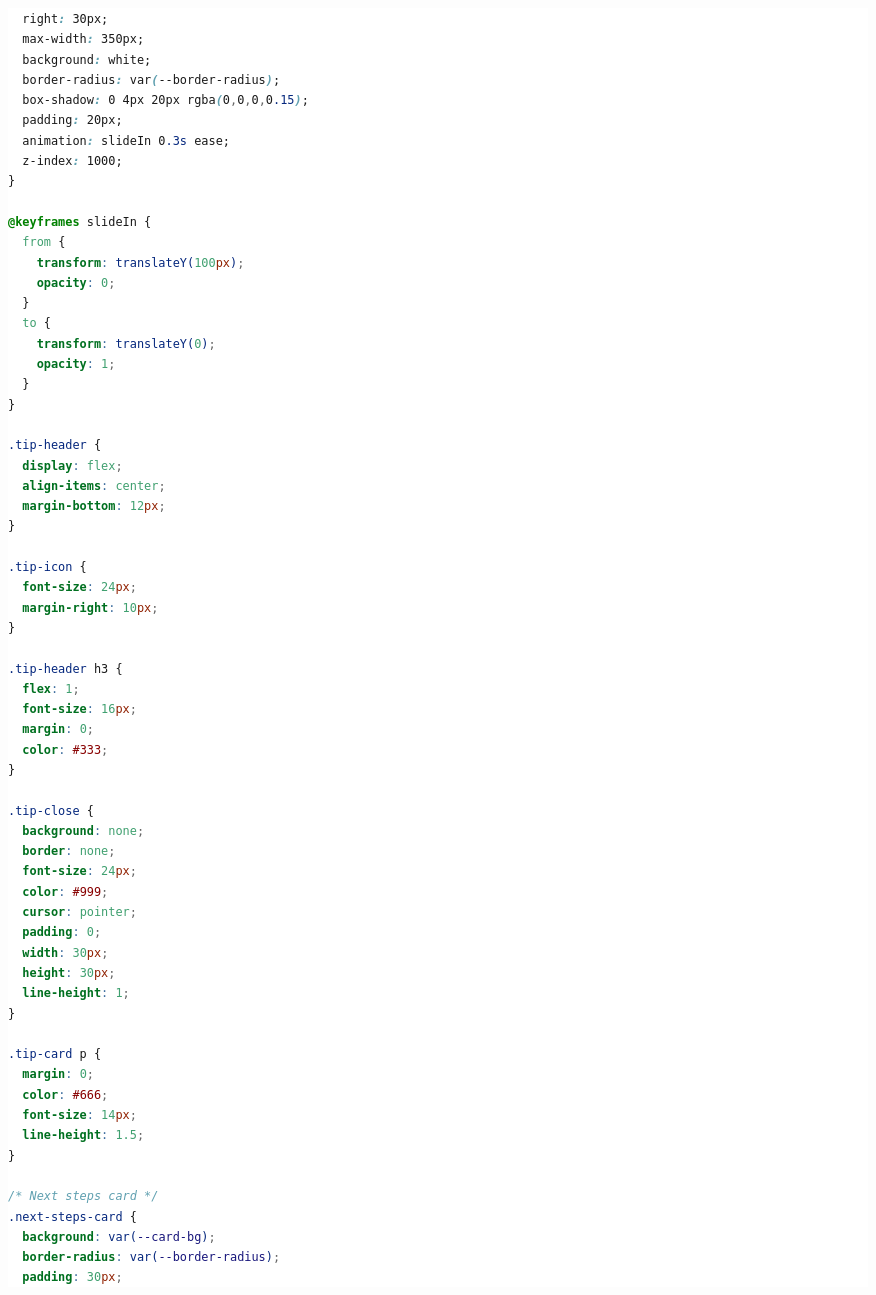 ```css
  right: 30px;
  max-width: 350px;
  background: white;
  border-radius: var(--border-radius);
  box-shadow: 0 4px 20px rgba(0,0,0,0.15);
  padding: 20px;
  animation: slideIn 0.3s ease;
  z-index: 1000;
}

@keyframes slideIn {
  from {
    transform: translateY(100px);
    opacity: 0;
  }
  to {
    transform: translateY(0);
    opacity: 1;
  }
}

.tip-header {
  display: flex;
  align-items: center;
  margin-bottom: 12px;
}

.tip-icon {
  font-size: 24px;
  margin-right: 10px;
}

.tip-header h3 {
  flex: 1;
  font-size: 16px;
  margin: 0;
  color: #333;
}

.tip-close {
  background: none;
  border: none;
  font-size: 24px;
  color: #999;
  cursor: pointer;
  padding: 0;
  width: 30px;
  height: 30px;
  line-height: 1;
}

.tip-card p {
  margin: 0;
  color: #666;
  font-size: 14px;
  line-height: 1.5;
}

/* Next steps card */
.next-steps-card {
  background: var(--card-bg);
  border-radius: var(--border-radius);
  padding: 30px;
```